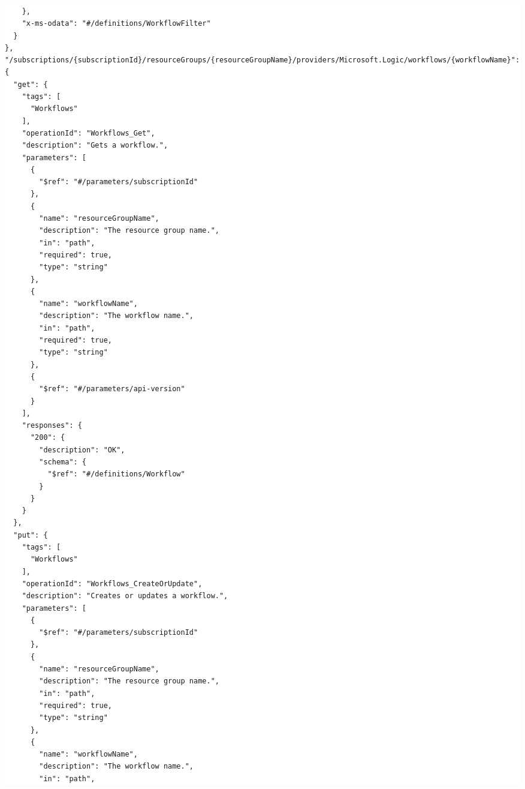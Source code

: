         },
        "x-ms-odata": "#/definitions/WorkflowFilter"
      }
    },
    "/subscriptions/{subscriptionId}/resourceGroups/{resourceGroupName}/providers/Microsoft.Logic/workflows/{workflowName}": {
      "get": {
        "tags": [
          "Workflows"
        ],
        "operationId": "Workflows_Get",
        "description": "Gets a workflow.",
        "parameters": [
          {
            "$ref": "#/parameters/subscriptionId"
          },
          {
            "name": "resourceGroupName",
            "description": "The resource group name.",
            "in": "path",
            "required": true,
            "type": "string"
          },
          {
            "name": "workflowName",
            "description": "The workflow name.",
            "in": "path",
            "required": true,
            "type": "string"
          },
          {
            "$ref": "#/parameters/api-version"
          }
        ],
        "responses": {
          "200": {
            "description": "OK",
            "schema": {
              "$ref": "#/definitions/Workflow"
            }
          }
        }
      },
      "put": {
        "tags": [
          "Workflows"
        ],
        "operationId": "Workflows_CreateOrUpdate",
        "description": "Creates or updates a workflow.",
        "parameters": [
          {
            "$ref": "#/parameters/subscriptionId"
          },
          {
            "name": "resourceGroupName",
            "description": "The resource group name.",
            "in": "path",
            "required": true,
            "type": "string"
          },
          {
            "name": "workflowName",
            "description": "The workflow name.",
            "in": "path",
